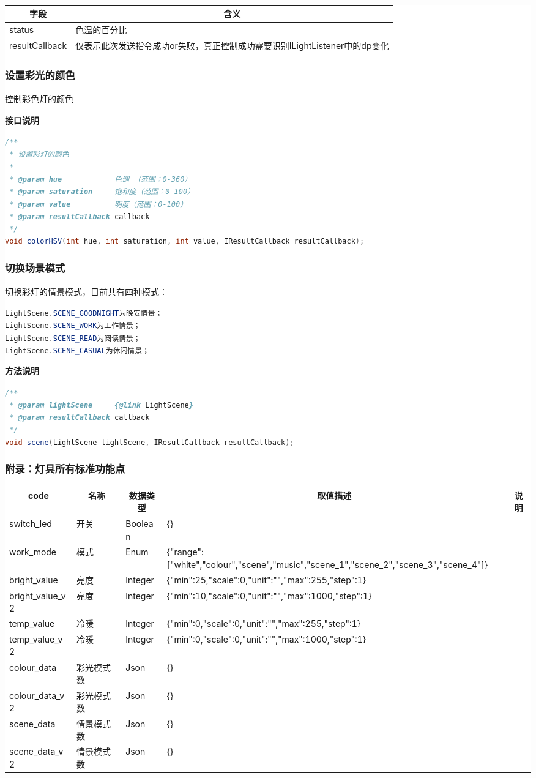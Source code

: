 | 字段           | 含义                                                         |
| -------------- | ------------------------------------------------------------ |
| status         | 色温的百分比                                                 |
| resultCallback | 仅表示此次发送指令成功or失败，真正控制成功需要识别ILightListener中的dp变化 |


### 设置彩光的颜色
控制彩色灯的颜色

**接口说明**

```java
/**
 * 设置彩灯的颜色
 *
 * @param hue            色调 （范围：0-360）
 * @param saturation     饱和度（范围：0-100）
 * @param value          明度（范围：0-100）
 * @param resultCallback callback
 */
void colorHSV(int hue, int saturation, int value, IResultCallback resultCallback);
```


### 切换场景模式

切换彩灯的情景模式，目前共有四种模式：

```java
LightScene.SCENE_GOODNIGHT为晚安情景；
LightScene.SCENE_WORK为工作情景；
LightScene.SCENE_READ为阅读情景；
LightScene.SCENE_CASUAL为休闲情景；
```

**方法说明**

```java
/**
 * @param lightScene     {@link LightScene}
 * @param resultCallback callback
 */
void scene(LightScene lightScene, IResultCallback resultCallback);
```

### 附录：灯具所有标准功能点

| code               | 名称                  | 数据类型 | 取值描述                                                     | 说明   |
| ------------------ | --------------------- | -------- | ------------------------------------------------------------ | ------ |
| switch_led         | 开关                  | Boolean  | {}                                                           |        |
| work_mode          | 模式                  | Enum     | {"range":["white","colour","scene","music","scene_1","scene_2","scene_3","scene_4"]} |        |
| bright_value       | 亮度                  | Integer  | {"min":25,"scale":0,"unit":"","max":255,"step":1}            |        |
| bright_value_v2    | 亮度                  | Integer  | {"min":10,"scale":0,"unit":"","max":1000,"step":1}           |        |
| temp_value         | 冷暖                  | Integer  | {"min":0,"scale":0,"unit":"","max":255,"step":1}             |        |
| temp_value_v2      | 冷暖                  | Integer  | {"min":0,"scale":0,"unit":"","max":1000,"step":1}            |        |
| colour_data        | 彩光模式数            | Json     | {}                                                           |        |
| colour_data_v2     | 彩光模式数            | Json     | {}                                                           |        |
| scene_data         | 情景模式数            | Json     | {}                                                           |        |
| scene_data_v2      | 情景模式数            | Json     | {}                                                           |        |